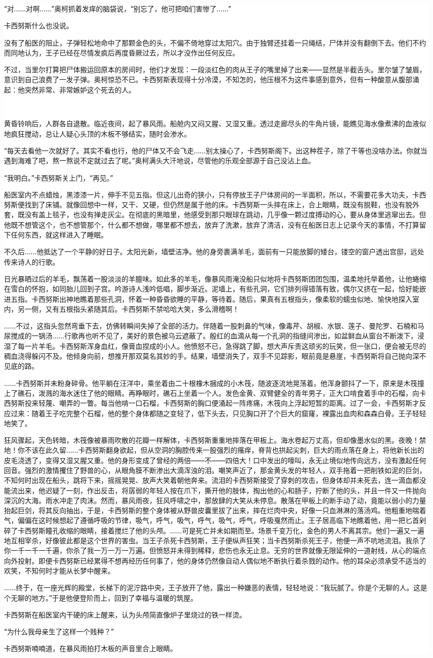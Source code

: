 “对……对啊……”奥柯抓着发痒的脑袋说，“别忘了，他可把咱们害惨了……”

卡西努斯什么也没说。

没有了船医的阻止，子弹轻松地命中了那颗金色的头，不偏不倚地穿过太阳穴。由于独臂还挂着一只绳结，尸体并没有翻倒下去。他们不约而同地认为，王子已经在尽情发疯后再度昏厥过去，所以才没作出任何反应。

不过，当里尔打算把尸体搬运回原本的房间时，他们才发现：一段淡红色的肉从王子的嘴里掉了出来——显然是半截舌头。里尔皱了皱眉，意识到自己浪费了一发子弹。奥柯惊恐不已。卡西努斯表现得十分冷漠，不知怎的，他压根不为这件事感到意外，但有一种酸意从腹部涌起：他突然非常、非常嫉妒这个死去的人。

<br/>

黄昏铃响后，人群各自退散。临近夜间，起了暴风雨。船舱内又闷又腥、又湿又重。透过走廊尽头的牛角片镜，能瞧见海水像煮沸的血液似地疯狂搅动，总让人疑心头顶的木板不够结实，随时会渗水。

“每天去看他一次就好了。其实不看也行，他的尸体又不会飞走……别太操心了，卡西努斯阁下。出这种茬子，除了干等也没啥办法。你就当遇到海难了吧，熬一熬说不定就过去了呢。”奥柯满头大汗地说，尽管他的乐观全部源于自己没沾上血。

“我明白。”卡西努斯关上门，“再见。”

船医室内不点蜡烛，黑漆漆一片，伸手不见五指。但这儿出奇的狭小，只有停放王子尸体房间的一半面积，所以，不需要花多大功夫，卡西努斯便找到了床铺。就像回想中一样，又干、又硬，但仍然是属于他的床。卡西努斯一头摔在床上，合上眼睛，既没有脱鞋，也没有脱外套，既没有盖上毯子，也没有掸走灰尘。在彻底的黑暗里，他感受到那只眼球在跳动，几乎像一颗过度搏动的心，要从身体里逃窜出去。但他既不想管这个，也不想管那个，什么都不想做，哪里都不想去，放弃了洗漱，放弃了清洁，没有在船医日志上记录今天的事情，不打算留下任何东西，就这样进入了睡眠。

不久后……他抵达了一个平静的好日子。太阳光新，墙壁洁净。他的身旁裹满羊毛，面前有一只能放脚的矮台，镂空的窗户透出宫邸，远处传来诗人的行歌。

日光暴晒过后的羊毛，飘荡着一股淡淡的羊膻味。如此多的羊毛，像暴风雨淹没船只似地将卡西努斯团团包围，温柔地托举着他，让他蜷缩在雪白的怀抱，如同胎儿回到子宫。吟游诗人浅吟低唱，脚步渐近。泥墙上，有些孔洞，它们排列得错落有致，偶尔又挤在一起，恰好能嵌进五指。卡西努斯出神地瞧着那些孔洞，怀着一种昏昏欲睡的平静，等待着。随后，果真有五根指头，像柔软的蠕虫似地、愉快地探入室内，另一侧，又有五根指头紧随其后。卡西努斯不禁哈哈大笑，多么滑稽啊！

……不过，这指头忽然弯垂下去，仿佛转瞬间失掉了全部的活力。伴随着一股刺鼻的气味，像毒芹、胡椒、水银、莲子、曼陀罗、石楠和马尿搅成的一锅汤……行歌再也听不见了，美好的景色被乌云遮蔽了。殷红的血滴从每一个孔洞的指缝间渗出，如盆鲜血从窗台不断泼下，浸湿了每一片羊毛。卡西努斯浑身血红，像膏血捏成的小人。他愤怒不已，急得跳了脚，想大声斥责这顽劣的玩笑，但一张口，便会被无尽的稠血浇得躲闪不及。他倾身向前，想推开那双莫名其妙的手。结果，墙壁消失了，双手不见踪影，眼前竟是悬崖，卡西努斯将自己抛向深不见底的路。

……卡西努斯并未粉身碎骨。他平躺在汪洋中，乘坐着由二十根橡木捆成的小木筏，随波逐流地晃荡着。他浑身颤抖了一下，原来是木筏撞上了礁石，泼溅的海水迷住了他的眼睛。再睁眼时，礁石上坐着一个人。发色金黄、双臂健全的青年男子，正大口啃食着手中的石榴，向卡西努斯投来轻蔑、嘲弄的一瞥。每当他啃一口石榴，卡西努斯的胸口便涌起一阵疼痛，木筏向上浮起短暂的距离。过了一会，卡西努斯才反应过来：随着王子吃完整个石榴，他的整个身体都随之变轻了，低下头去，只见胸口开了个巨大的窟窿，裸露出血肉和森森白骨。王子轻轻地笑了。

狂风骤起，天色转暗，木筏像被暴雨吹散的花瓣一样解体，卡西努斯重重地摔落在甲板上。海水卷起万丈高，但却像墨水似的黑。夜晚！禁地！你不该在此久留……卡西努斯翻身欲起，但从空洞的胸腔传来一股强烈的瘙痒，脊背也拱起尖刺，巨大的雨点落在身上，将他新长出的皮毛浇透了，变得又湿又腥又重。他的身形变成了曾经的两倍——不——四倍大！口中发出的嚎叫，永无止境似地传向远方，没有激起任何回音。强烈的激情攫住了野兽的心，从眼角膜不断渗出大滴浑浊的泪。嘲笑声近了，那金黄头发的年轻人，双手拖着一把削铁如泥的巨剑，不知何时出现在船头，跳将下来，摇摇晃晃、放声大笑着朝他奔来。流泪的卡西努斯接受了穿刺的攻击，但身体却并未死去，连一滴血都没能流出来，他迟疑了一刻，作出反击，将孱弱的年轻人按在爪下，撕开他的肢体，掏出他的心和肠子，拧断了他的头，并且一件又一件抛向深沉的大海。雨水冲走了肉沫。然而，暴风雨夜，狂风呼啸之中，那放肆的大笑从未停息。散落在甲板上的断手动了动，竟能以弱小的力量抬起巨剑，将其反向抽出，于是，卡西努斯的整个身体被从野兽皮囊里拔了出来，摔在烂肉中央，好像一只血淋淋的落汤鸡。他粗重地喘着气，偏偏在这时候想起了遵循呼吸的节律，吸气，呼气，吸气，呼气，吸气，呼气，呼吸戛然而止。王子居高临下地瞧着他，用一把匕首剁碎了卡西努斯瞳孔收缩的眼睛，接着搅烂了他的头颅。……可是死亡并未如期而至。场景千变万化，金色的男人不离其宗。他们一遍又一遍地互相宰杀，好像彼此都是这个世界的害虫。当王子杀死卡西努斯，王子便纵声狂笑；当卡西努斯杀死王子，他便一声不吭地流泪。我杀了你一千一千一千遍，你杀了我一万一万一万遍。但愤怒并未得到稀释，悲伤也永无止息。无穷的世界就像无限延伸的一道射线，从心的端点向外投射。即便卡西努斯已经累得不想再经历任何事了，他的身体仍然像自动人偶似地不断执行着杀戮的动作。他的耳朵必须承受不适当的欢笑，不知何时才能从长梦中醒来。

……终于，在一座光辉的殿堂，长梯下的泥泞路中央，王子放开了他，露出一种嫌恶的表情，轻轻地说：“我玩腻了。你是个无聊的人。这是个无聊的地方。”于是他便登阶而上，回到了幸福与温暖的筑屋。

卡西努斯在船医室内干硬的床上醒来，认为头颅简直像炉子里烧过的铁一样烫。

“为什么我母亲生了这样一个贱种？”

卡西努斯喃喃道，在暴风雨拍打木板的声音里合上眼睛。